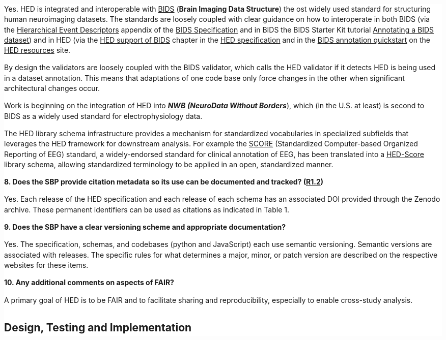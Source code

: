 Yes. HED is integrated and interoperable with [BIDS](https://bids.neuroimaging.io/) (**Brain Imaging Data Structure**) the
ost widely used standard for structuring human neuroimaging datasets. The standards are loosely coupled 
with clear guidance on how to interoperate in both BIDS (via the [Hierarchical Event Descriptors](https://bids-specification.readthedocs.io/en/stable/appendices/hed.html) appendix 
of the [BIDS Specification](https://bids-specification.readthedocs.io/en/stable/appendices/hed.html) and in BIDS the BIDS Starter Kit tutorial [Annotating a BIDS dataset](https://bids.neuroimaging.io/getting_started/tutorials/annotation.html)) 
and in HED (via the [HED support of BIDS](https://www.hedtags.org/hed-specification/06_Infrastructure_and_tools.html#hed-support-of-bids) chapter in the [HED specification](https://www.hedtags.org/hed-specification/index.html) and 
in the [BIDS annotation quickstart](https://www.hedtags.org/hed-resources/BidsAnnotationQuickstart.html) on the [HED resources](https://www.hedtags.org/hed-resources/index.html) site.  
 
By design the validators are loosely coupled with the BIDS validator, which calls the HED validator 
if it detects HED is being used in a dataset annotation. This means that adaptations of one code 
base only force changes in the other when significant architectural changes occur.

Work is beginning on the integration of HED into [***NWB***](https://www.nwb.org/) ***(NeuroData Without Borders***), 
which (in the U.S. at least) is second to BIDS as a widely used standard for electrophysiology data. 

The HED library schema infrastructure provides a mechanism for standardized vocabularies in specialized 
subfields that leverages the HED framework for downstream analysis. 
For example the [SCORE](https://pubmed.ncbi.nlm.nih.gov/28838815/) (Standardized Computer-based Organized Reporting of EEG) standard, 
a widely-endorsed standard for clinical annotation of EEG, has been translated into a [HED-Score](https://hed-schemas.readthedocs.io/en/latest/hed\_score\_schema.html\#) library schema, 
allowing standardized terminology to be applied in an open, standardized manner.

**8. Does the SBP provide citation metadata so its use can be documented and tracked? ([R1.2](https://www.go-fair.org/fair-principles/r1-2-metadata-associated-detailed-provenance/))**  

Yes. Each release of the HED specification and each release of each schema has an associated DOI provided 
through the Zenodo archive. These permanent identifiers can be used as citations as indicated in Table 1.

**9. Does the SBP have a clear versioning scheme and appropriate documentation?**  

Yes. The specification, schemas, and codebases (python and JavaScript) each use semantic versioning. 
Semantic versions are associated with releases. The specific rules for what determines a major, minor, 
or patch version are described on the respective websites for these items.

**10. Any additional comments on aspects of FAIR?**  

A primary goal of HED is to be FAIR and to facilitate sharing and reproducibility, especially 
to enable cross-study analysis. 

## Design, Testing and Implementation
